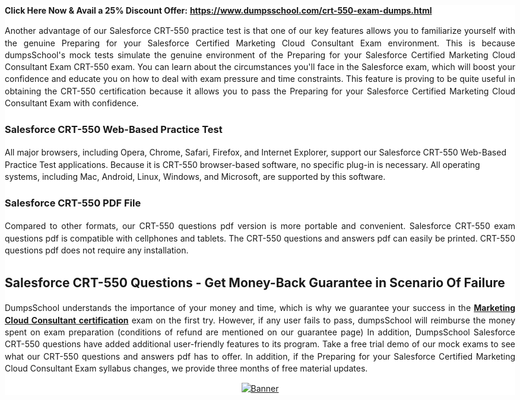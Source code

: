<p><strong>Click Here Now & Avail a 25% Discount Offer:</strong> <strong><a href="https://www.dumpsschool.com/crt-550-exam-dumps.html">https://www.dumpsschool.com/crt-550-exam-dumps.html</a></strong></p>

<p style="text-align: justify;">Another advantage of our Salesforce CRT-550 practice test is that one of our key features allows you to familiarize yourself with the genuine Preparing for your Salesforce Certified Marketing Cloud Consultant Exam environment. This is because dumpsSchool's mock tests simulate the genuine environment of the Preparing for your Salesforce Certified Marketing Cloud Consultant Exam CRT-550 exam. You can learn about the circumstances you'll face in the Salesforce exam, which will boost your confidence and educate you on how to deal with exam pressure and time constraints. This feature is proving to be quite useful in obtaining the CRT-550 certification because it allows you to pass the Preparing for your Salesforce Certified Marketing Cloud Consultant Exam with confidence.</p>

<h3><strong>Salesforce CRT-550 Web-Based Practice Test</strong></h3>

<p>All major browsers, including Opera, Chrome, Safari, Firefox, and Internet Explorer, support our Salesforce CRT-550 Web-Based Practice Test applications. Because it is CRT-550 browser-based software, no specific plug-in is necessary. All operating systems, including Mac, Android, Linux, Windows, and Microsoft, are supported by this software. </p>

<h3><strong>Salesforce CRT-550 PDF File</strong></h3>

<p style="text-align: justify;">Compared to other formats, our CRT-550 questions pdf version is more portable and convenient. Salesforce CRT-550 exam questions pdf is compatible with cellphones and tablets. The CRT-550 questions and answers pdf can easily be printed. CRT-550 questions pdf does not require any installation.</p>

<h2><strong>Salesforce CRT-550 Questions - Get Money-Back Guarantee in Scenario Of Failure</strong></h2>

<p style="text-align: justify;">DumpsSchool understands the importance of your money and time, which is why we guarantee your success in the <strong><a href="https://www.dumpsschool.com/marketing-cloud-consultant-questions.html">Marketing Cloud Consultant certification</a></strong> exam on the first try. However, if any user fails to pass, dumpsSchool will reimburse the money spent on exam preparation (conditions of refund are mentioned on our guarantee page) In addition, DumpsSchool Salesforce CRT-550 questions have added additional user-friendly features to its program. Take a free trial demo of our mock exams to see what our CRT-550 questions and answers pdf has to offer. In addition, if the Preparing for your Salesforce Certified Marketing Cloud Consultant Exam syllabus changes, we provide three months of free material updates.</p>

<p style="text-align: center;"><a href="https://www.dumpsschool.com/crt-550-exam-dumps.html" rel="nofollow"><img width="100%" src="https://www.thequestionanswers.com/wp-content/uploads/2022/03/955c1b120992431.60bd1619ce690-Recovered-scaled.webp" alt="Banner"/></a></p>
